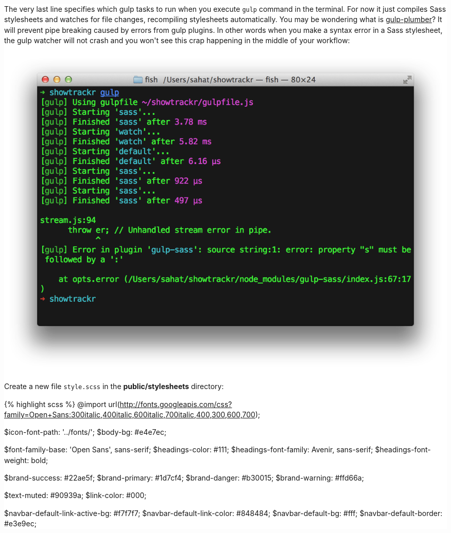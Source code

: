 The very last line specifies which gulp tasks to run when you execute `gulp` command in the terminal. For now it just compiles Sass stylesheets and watches for file changes, recompiling stylesheets automatically. You may be wondering what is [gulp-plumber](https://github.com/floatdrop/gulp-plumber)? It will prevent pipe breaking caused by errors from gulp plugins. In other words when you make a syntax error in a Sass stylesheet, the gulp watcher will not crash and you won't see this crap happening in the middle of your workflow:

![](/images/blog/tvshow-tracker-9.png)

Create a new file `style.scss` in the <span class="fa fa-folder-open"></span> **public/stylesheets** directory:

{% highlight scss %}
@import url(http://fonts.googleapis.com/css?family=Open+Sans:300italic,400italic,600italic,700italic,400,300,600,700);

$icon-font-path: '../fonts/';
$body-bg: #e4e7ec;

$font-family-base: 'Open Sans', sans-serif;
$headings-color: #111;
$headings-font-family: Avenir, sans-serif;
$headings-font-weight: bold;

$brand-success: #22ae5f;
$brand-primary: #1d7cf4;
$brand-danger: #b30015;
$brand-warning: #ffd66a;

$text-muted: #90939a;
$link-color: #000;

$navbar-default-link-active-bg: #f7f7f7;
$navbar-default-link-color: #848484;
$navbar-default-bg: #fff;
$navbar-default-border: #e3e9ec;